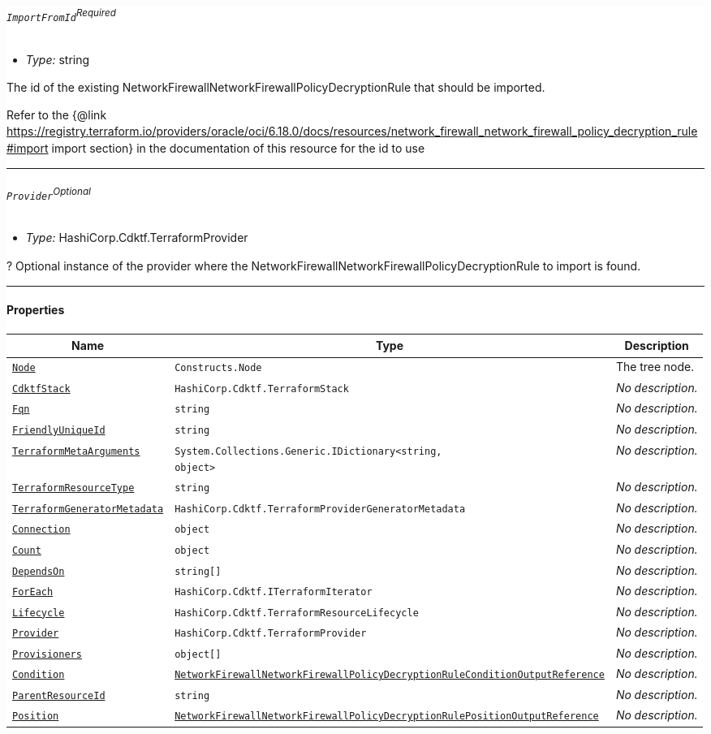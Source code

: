 
###### `ImportFromId`<sup>Required</sup> <a name="ImportFromId" id="rhizo-co-terraform-provider-oci.networkFirewallNetworkFirewallPolicyDecryptionRule.NetworkFirewallNetworkFirewallPolicyDecryptionRule.generateConfigForImport.parameter.importFromId"></a>

- *Type:* string

The id of the existing NetworkFirewallNetworkFirewallPolicyDecryptionRule that should be imported.

Refer to the {@link https://registry.terraform.io/providers/oracle/oci/6.18.0/docs/resources/network_firewall_network_firewall_policy_decryption_rule#import import section} in the documentation of this resource for the id to use

---

###### `Provider`<sup>Optional</sup> <a name="Provider" id="rhizo-co-terraform-provider-oci.networkFirewallNetworkFirewallPolicyDecryptionRule.NetworkFirewallNetworkFirewallPolicyDecryptionRule.generateConfigForImport.parameter.provider"></a>

- *Type:* HashiCorp.Cdktf.TerraformProvider

? Optional instance of the provider where the NetworkFirewallNetworkFirewallPolicyDecryptionRule to import is found.

---

#### Properties <a name="Properties" id="Properties"></a>

| **Name** | **Type** | **Description** |
| --- | --- | --- |
| <code><a href="#rhizo-co-terraform-provider-oci.networkFirewallNetworkFirewallPolicyDecryptionRule.NetworkFirewallNetworkFirewallPolicyDecryptionRule.property.node">Node</a></code> | <code>Constructs.Node</code> | The tree node. |
| <code><a href="#rhizo-co-terraform-provider-oci.networkFirewallNetworkFirewallPolicyDecryptionRule.NetworkFirewallNetworkFirewallPolicyDecryptionRule.property.cdktfStack">CdktfStack</a></code> | <code>HashiCorp.Cdktf.TerraformStack</code> | *No description.* |
| <code><a href="#rhizo-co-terraform-provider-oci.networkFirewallNetworkFirewallPolicyDecryptionRule.NetworkFirewallNetworkFirewallPolicyDecryptionRule.property.fqn">Fqn</a></code> | <code>string</code> | *No description.* |
| <code><a href="#rhizo-co-terraform-provider-oci.networkFirewallNetworkFirewallPolicyDecryptionRule.NetworkFirewallNetworkFirewallPolicyDecryptionRule.property.friendlyUniqueId">FriendlyUniqueId</a></code> | <code>string</code> | *No description.* |
| <code><a href="#rhizo-co-terraform-provider-oci.networkFirewallNetworkFirewallPolicyDecryptionRule.NetworkFirewallNetworkFirewallPolicyDecryptionRule.property.terraformMetaArguments">TerraformMetaArguments</a></code> | <code>System.Collections.Generic.IDictionary<string, object></code> | *No description.* |
| <code><a href="#rhizo-co-terraform-provider-oci.networkFirewallNetworkFirewallPolicyDecryptionRule.NetworkFirewallNetworkFirewallPolicyDecryptionRule.property.terraformResourceType">TerraformResourceType</a></code> | <code>string</code> | *No description.* |
| <code><a href="#rhizo-co-terraform-provider-oci.networkFirewallNetworkFirewallPolicyDecryptionRule.NetworkFirewallNetworkFirewallPolicyDecryptionRule.property.terraformGeneratorMetadata">TerraformGeneratorMetadata</a></code> | <code>HashiCorp.Cdktf.TerraformProviderGeneratorMetadata</code> | *No description.* |
| <code><a href="#rhizo-co-terraform-provider-oci.networkFirewallNetworkFirewallPolicyDecryptionRule.NetworkFirewallNetworkFirewallPolicyDecryptionRule.property.connection">Connection</a></code> | <code>object</code> | *No description.* |
| <code><a href="#rhizo-co-terraform-provider-oci.networkFirewallNetworkFirewallPolicyDecryptionRule.NetworkFirewallNetworkFirewallPolicyDecryptionRule.property.count">Count</a></code> | <code>object</code> | *No description.* |
| <code><a href="#rhizo-co-terraform-provider-oci.networkFirewallNetworkFirewallPolicyDecryptionRule.NetworkFirewallNetworkFirewallPolicyDecryptionRule.property.dependsOn">DependsOn</a></code> | <code>string[]</code> | *No description.* |
| <code><a href="#rhizo-co-terraform-provider-oci.networkFirewallNetworkFirewallPolicyDecryptionRule.NetworkFirewallNetworkFirewallPolicyDecryptionRule.property.forEach">ForEach</a></code> | <code>HashiCorp.Cdktf.ITerraformIterator</code> | *No description.* |
| <code><a href="#rhizo-co-terraform-provider-oci.networkFirewallNetworkFirewallPolicyDecryptionRule.NetworkFirewallNetworkFirewallPolicyDecryptionRule.property.lifecycle">Lifecycle</a></code> | <code>HashiCorp.Cdktf.TerraformResourceLifecycle</code> | *No description.* |
| <code><a href="#rhizo-co-terraform-provider-oci.networkFirewallNetworkFirewallPolicyDecryptionRule.NetworkFirewallNetworkFirewallPolicyDecryptionRule.property.provider">Provider</a></code> | <code>HashiCorp.Cdktf.TerraformProvider</code> | *No description.* |
| <code><a href="#rhizo-co-terraform-provider-oci.networkFirewallNetworkFirewallPolicyDecryptionRule.NetworkFirewallNetworkFirewallPolicyDecryptionRule.property.provisioners">Provisioners</a></code> | <code>object[]</code> | *No description.* |
| <code><a href="#rhizo-co-terraform-provider-oci.networkFirewallNetworkFirewallPolicyDecryptionRule.NetworkFirewallNetworkFirewallPolicyDecryptionRule.property.condition">Condition</a></code> | <code><a href="#rhizo-co-terraform-provider-oci.networkFirewallNetworkFirewallPolicyDecryptionRule.NetworkFirewallNetworkFirewallPolicyDecryptionRuleConditionOutputReference">NetworkFirewallNetworkFirewallPolicyDecryptionRuleConditionOutputReference</a></code> | *No description.* |
| <code><a href="#rhizo-co-terraform-provider-oci.networkFirewallNetworkFirewallPolicyDecryptionRule.NetworkFirewallNetworkFirewallPolicyDecryptionRule.property.parentResourceId">ParentResourceId</a></code> | <code>string</code> | *No description.* |
| <code><a href="#rhizo-co-terraform-provider-oci.networkFirewallNetworkFirewallPolicyDecryptionRule.NetworkFirewallNetworkFirewallPolicyDecryptionRule.property.position">Position</a></code> | <code><a href="#rhizo-co-terraform-provider-oci.networkFirewallNetworkFirewallPolicyDecryptionRule.NetworkFirewallNetworkFirewallPolicyDecryptionRulePositionOutputReference">NetworkFirewallNetworkFirewallPolicyDecryptionRulePositionOutputReference</a></code> | *No description.* |